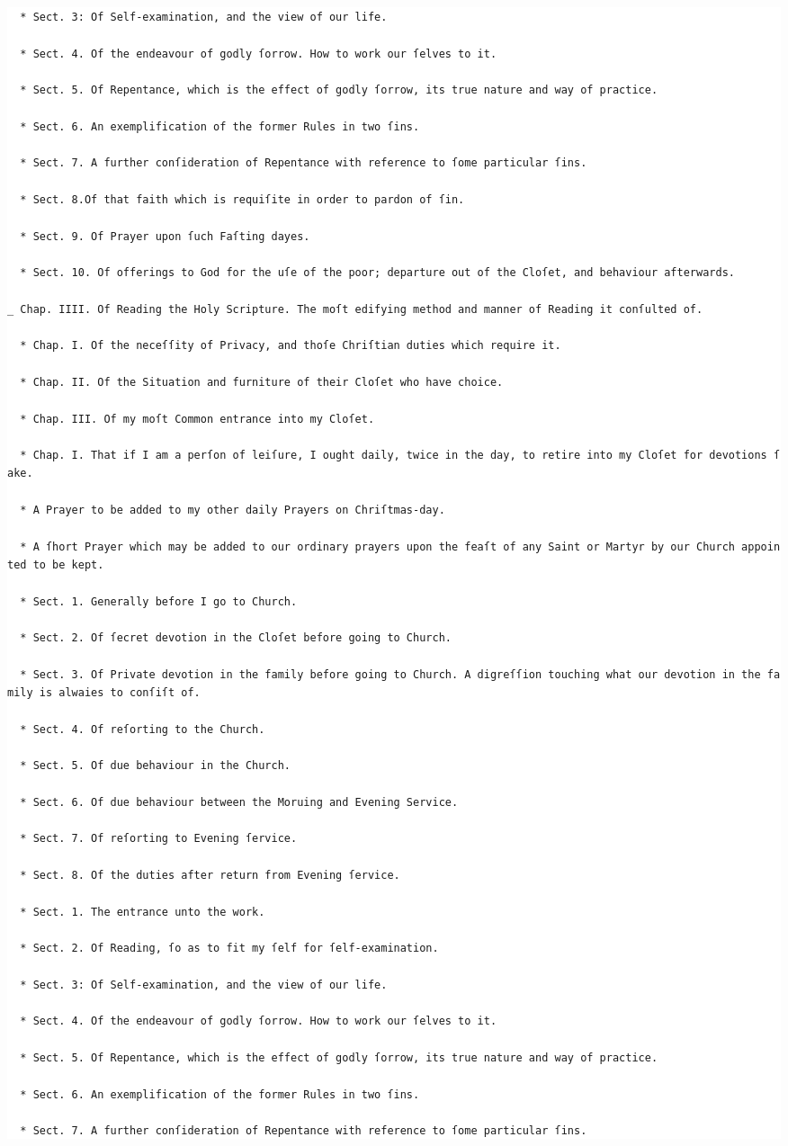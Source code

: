       * Sect. 3: Of Self-examination, and the view of our life.

      * Sect. 4. Of the endeavour of godly ſorrow. How to work our ſelves to it.

      * Sect. 5. Of Repentance, which is the effect of godly ſorrow, its true nature and way of practice.

      * Sect. 6. An exemplification of the former Rules in two ſins.

      * Sect. 7. A further conſideration of Repentance with reference to ſome particular ſins.

      * Sect. 8.Of that faith which is requiſite in order to pardon of ſin.

      * Sect. 9. Of Prayer upon ſuch Faſting dayes.

      * Sect. 10. Of offerings to God for the uſe of the poor; departure out of the Cloſet, and behaviour afterwards.

    _ Chap. IIII. Of Reading the Holy Scripture. The moſt edifying method and manner of Reading it conſulted of.

      * Chap. I. Of the neceſſity of Privacy, and thoſe Chriſtian duties which require it.

      * Chap. II. Of the Situation and furniture of their Cloſet who have choice.

      * Chap. III. Of my moſt Common entrance into my Cloſet.

      * Chap. I. That if I am a perſon of leiſure, I ought daily, twice in the day, to retire into my Cloſet for devotions ſake.

      * A Prayer to be added to my other daily Prayers on Chriſtmas-day.

      * A ſhort Prayer which may be added to our ordinary prayers upon the feaſt of any Saint or Martyr by our Church appointed to be kept.

      * Sect. 1. Generally before I go to Church.

      * Sect. 2. Of ſecret devotion in the Cloſet before going to Church.

      * Sect. 3. Of Private devotion in the family before going to Church. A digreſſion touching what our devotion in the family is alwaies to conſiſt of.

      * Sect. 4. Of reſorting to the Church.

      * Sect. 5. Of due behaviour in the Church.

      * Sect. 6. Of due behaviour between the Moruing and Evening Service.

      * Sect. 7. Of reſorting to Evening ſervice.

      * Sect. 8. Of the duties after return from Evening ſervice.

      * Sect. 1. The entrance unto the work.

      * Sect. 2. Of Reading, ſo as to fit my ſelf for ſelf-examination.

      * Sect. 3: Of Self-examination, and the view of our life.

      * Sect. 4. Of the endeavour of godly ſorrow. How to work our ſelves to it.

      * Sect. 5. Of Repentance, which is the effect of godly ſorrow, its true nature and way of practice.

      * Sect. 6. An exemplification of the former Rules in two ſins.

      * Sect. 7. A further conſideration of Repentance with reference to ſome particular ſins.
